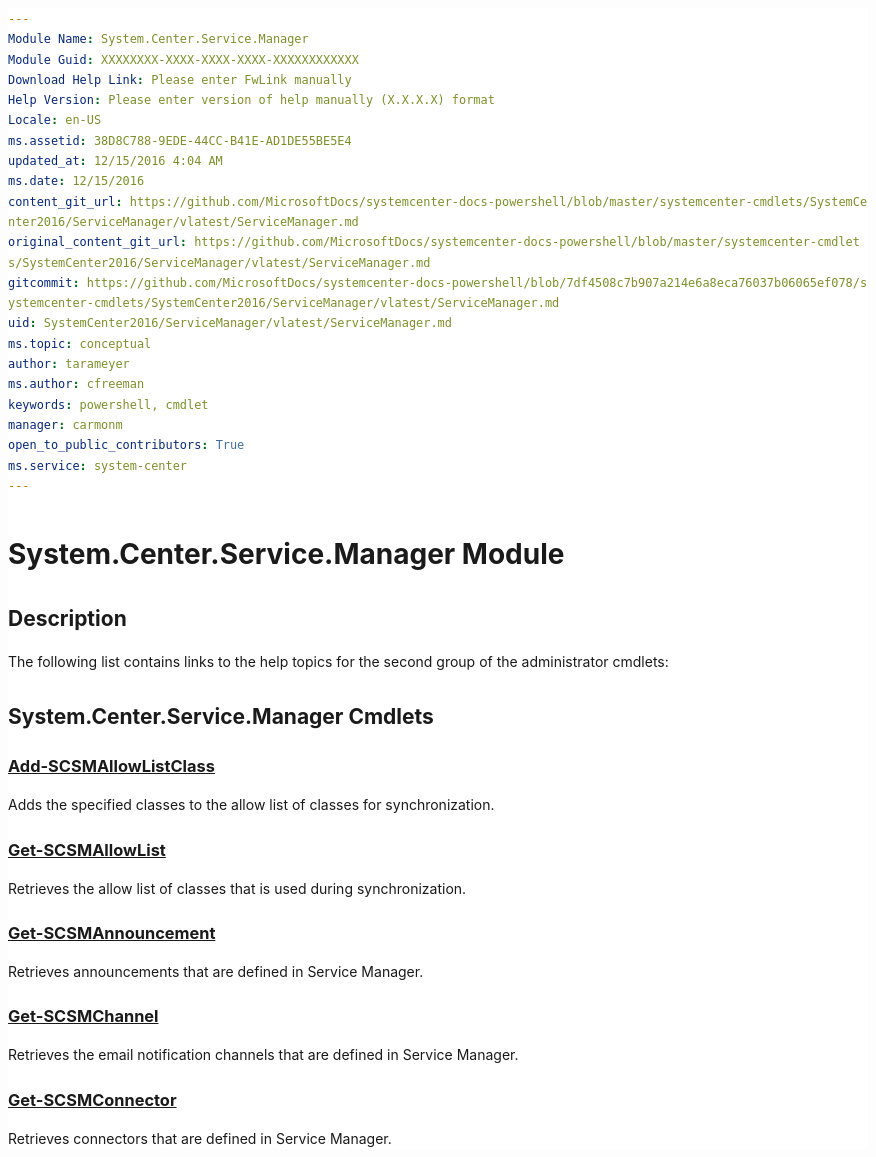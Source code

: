 ```yaml
---
Module Name: System.Center.Service.Manager
Module Guid: XXXXXXXX-XXXX-XXXX-XXXX-XXXXXXXXXXXX
Download Help Link: Please enter FwLink manually
Help Version: Please enter version of help manually (X.X.X.X) format
Locale: en-US
ms.assetid: 38D8C788-9EDE-44CC-B41E-AD1DE55BE5E4
updated_at: 12/15/2016 4:04 AM
ms.date: 12/15/2016
content_git_url: https://github.com/MicrosoftDocs/systemcenter-docs-powershell/blob/master/systemcenter-cmdlets/SystemCenter2016/ServiceManager/vlatest/ServiceManager.md
original_content_git_url: https://github.com/MicrosoftDocs/systemcenter-docs-powershell/blob/master/systemcenter-cmdlets/SystemCenter2016/ServiceManager/vlatest/ServiceManager.md
gitcommit: https://github.com/MicrosoftDocs/systemcenter-docs-powershell/blob/7df4508c7b907a214e6a8eca76037b06065ef078/systemcenter-cmdlets/SystemCenter2016/ServiceManager/vlatest/ServiceManager.md
uid: SystemCenter2016/ServiceManager/vlatest/ServiceManager.md
ms.topic: conceptual
author: tarameyer
ms.author: cfreeman
keywords: powershell, cmdlet
manager: carmonm
open_to_public_contributors: True
ms.service: system-center
---
```


# System.Center.Service.Manager Module
## Description
The following list contains links to the help topics for the second group of the administrator cmdlets:

## System.Center.Service.Manager Cmdlets
### [Add-SCSMAllowListClass](./Add-SCSMAllowListClass.md)
Adds the specified classes to the allow list of classes for synchronization.

### [Get-SCSMAllowList](./Get-SCSMAllowList.md)
Retrieves the allow list of classes that is used during synchronization.

### [Get-SCSMAnnouncement](./Get-SCSMAnnouncement.md)
Retrieves announcements that are defined in Service Manager.

### [Get-SCSMChannel](./Get-SCSMChannel.md)
Retrieves the email notification channels that are defined in Service Manager.

### [Get-SCSMConnector](./Get-SCSMConnector.md)
Retrieves connectors that are defined in Service Manager.
